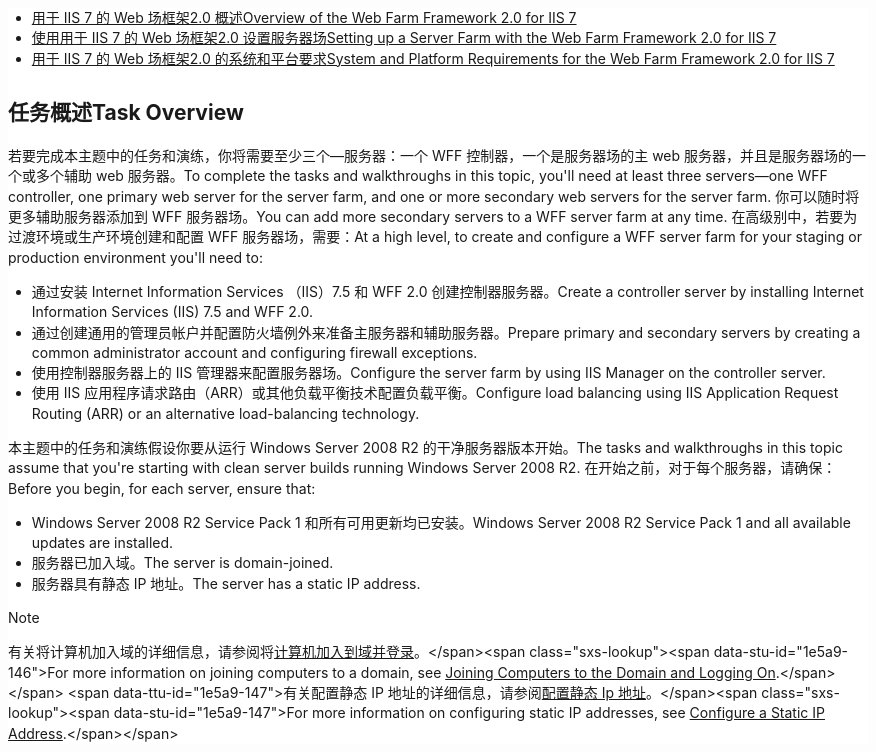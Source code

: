 - [<span data-ttu-id="1e5a9-130">用于 IIS 7 的 Web 场框架2.0 概述</span><span class="sxs-lookup"><span data-stu-id="1e5a9-130">Overview of the Web Farm Framework 2.0 for IIS 7</span></span>](https://go.microsoft.com/?linkid=9805126)
- [<span data-ttu-id="1e5a9-131">使用用于 IIS 7 的 Web 场框架2.0 设置服务器场</span><span class="sxs-lookup"><span data-stu-id="1e5a9-131">Setting up a Server Farm with the Web Farm Framework 2.0 for IIS 7</span></span>](https://go.microsoft.com/?linkid=9805127)
- [<span data-ttu-id="1e5a9-132">用于 IIS 7 的 Web 场框架2.0 的系统和平台要求</span><span class="sxs-lookup"><span data-stu-id="1e5a9-132">System and Platform Requirements for the Web Farm Framework 2.0 for IIS 7</span></span>](https://go.microsoft.com/?linkid=9805128)

## <a name="task-overview"></a><span data-ttu-id="1e5a9-133">任务概述</span><span class="sxs-lookup"><span data-stu-id="1e5a9-133">Task Overview</span></span>

<span data-ttu-id="1e5a9-134">若要完成本主题中的任务和演练，你将需要至少三个&#x2014;服务器：一个 WFF 控制器，一个是服务器场的主 web 服务器，并且是服务器场的一个或多个辅助 web 服务器。</span><span class="sxs-lookup"><span data-stu-id="1e5a9-134">To complete the tasks and walkthroughs in this topic, you'll need at least three servers&#x2014;one WFF controller, one primary web server for the server farm, and one or more secondary web servers for the server farm.</span></span> <span data-ttu-id="1e5a9-135">你可以随时将更多辅助服务器添加到 WFF 服务器场。</span><span class="sxs-lookup"><span data-stu-id="1e5a9-135">You can add more secondary servers to a WFF server farm at any time.</span></span> <span data-ttu-id="1e5a9-136">在高级别中，若要为过渡环境或生产环境创建和配置 WFF 服务器场，需要：</span><span class="sxs-lookup"><span data-stu-id="1e5a9-136">At a high level, to create and configure a WFF server farm for your staging or production environment you'll need to:</span></span>

- <span data-ttu-id="1e5a9-137">通过安装 Internet Information Services （IIS）7.5 和 WFF 2.0 创建控制器服务器。</span><span class="sxs-lookup"><span data-stu-id="1e5a9-137">Create a controller server by installing Internet Information Services (IIS) 7.5 and WFF 2.0.</span></span>
- <span data-ttu-id="1e5a9-138">通过创建通用的管理员帐户并配置防火墙例外来准备主服务器和辅助服务器。</span><span class="sxs-lookup"><span data-stu-id="1e5a9-138">Prepare primary and secondary servers by creating a common administrator account and configuring firewall exceptions.</span></span>
- <span data-ttu-id="1e5a9-139">使用控制器服务器上的 IIS 管理器来配置服务器场。</span><span class="sxs-lookup"><span data-stu-id="1e5a9-139">Configure the server farm by using IIS Manager on the controller server.</span></span>
- <span data-ttu-id="1e5a9-140">使用 IIS 应用程序请求路由（ARR）或其他负载平衡技术配置负载平衡。</span><span class="sxs-lookup"><span data-stu-id="1e5a9-140">Configure load balancing using IIS Application Request Routing (ARR) or an alternative load-balancing technology.</span></span>

<span data-ttu-id="1e5a9-141">本主题中的任务和演练假设你要从运行 Windows Server 2008 R2 的干净服务器版本开始。</span><span class="sxs-lookup"><span data-stu-id="1e5a9-141">The tasks and walkthroughs in this topic assume that you're starting with clean server builds running Windows Server 2008 R2.</span></span> <span data-ttu-id="1e5a9-142">在开始之前，对于每个服务器，请确保：</span><span class="sxs-lookup"><span data-stu-id="1e5a9-142">Before you begin, for each server, ensure that:</span></span>

- <span data-ttu-id="1e5a9-143">Windows Server 2008 R2 Service Pack 1 和所有可用更新均已安装。</span><span class="sxs-lookup"><span data-stu-id="1e5a9-143">Windows Server 2008 R2 Service Pack 1 and all available updates are installed.</span></span>
- <span data-ttu-id="1e5a9-144">服务器已加入域。</span><span class="sxs-lookup"><span data-stu-id="1e5a9-144">The server is domain-joined.</span></span>
- <span data-ttu-id="1e5a9-145">服务器具有静态 IP 地址。</span><span class="sxs-lookup"><span data-stu-id="1e5a9-145">The server has a static IP address.</span></span>

> [!NOTE]
> <span data-ttu-id="1e5a9-146">有关将计算机加入域的详细信息，请参阅将[计算机加入到域并登录](https://technet.microsoft.com/library/cc725618(v=WS.10).aspx)。</span><span class="sxs-lookup"><span data-stu-id="1e5a9-146">For more information on joining computers to a domain, see [Joining Computers to the Domain and Logging On](https://technet.microsoft.com/library/cc725618(v=WS.10).aspx).</span></span> <span data-ttu-id="1e5a9-147">有关配置静态 IP 地址的详细信息，请参阅[配置静态 Ip 地址](https://technet.microsoft.com/library/cc754203(v=ws.10).aspx)。</span><span class="sxs-lookup"><span data-stu-id="1e5a9-147">For more information on configuring static IP addresses, see [Configure a Static IP Address](https://technet.microsoft.com/library/cc754203(v=ws.10).aspx).</span></span>
